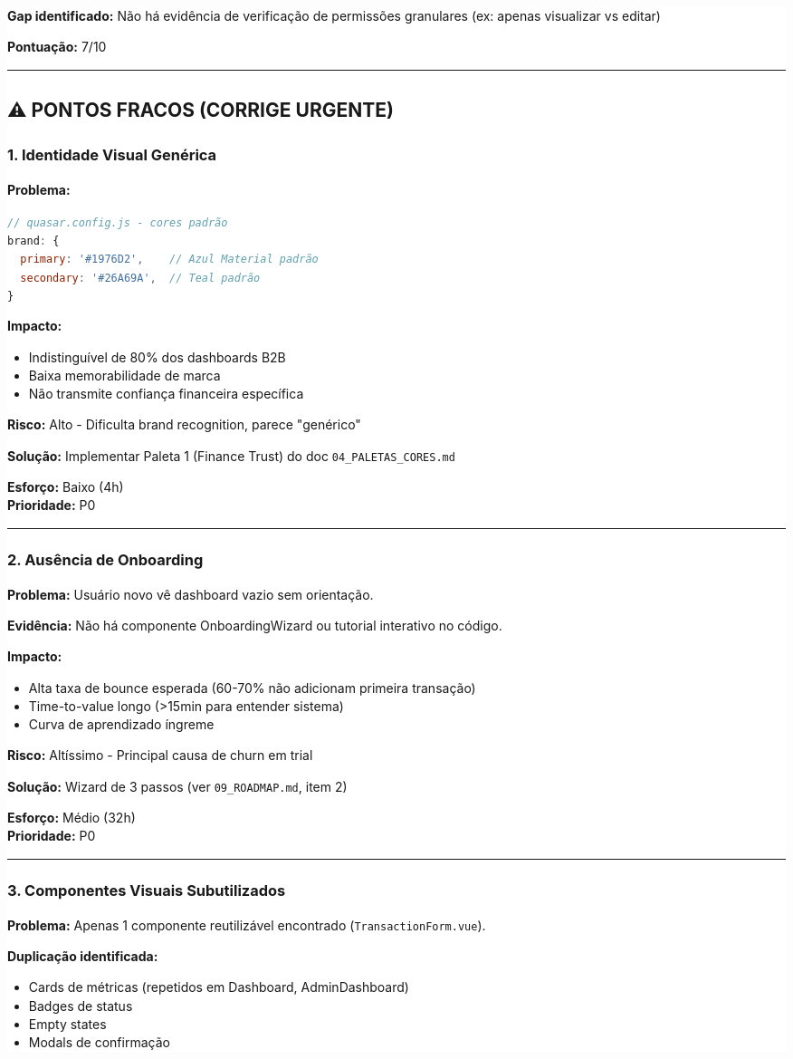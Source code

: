 **Gap identificado:** Não há evidência de verificação de permissões granulares (ex: apenas visualizar vs editar)

**Pontuação:** 7/10

---

## ⚠️ PONTOS FRACOS (CORRIGE URGENTE)

### 1. Identidade Visual Genérica
**Problema:**
```javascript
// quasar.config.js - cores padrão
brand: {
  primary: '#1976D2',    // Azul Material padrão
  secondary: '#26A69A',  // Teal padrão
}
```

**Impacto:**
- Indistinguível de 80% dos dashboards B2B
- Baixa memorabilidade de marca
- Não transmite confiança financeira específica

**Risco:** Alto - Dificulta brand recognition, parece "genérico"

**Solução:** Implementar Paleta 1 (Finance Trust) do doc `04_PALETAS_CORES.md`

**Esforço:** Baixo (4h)  
**Prioridade:** P0

---

### 2. Ausência de Onboarding
**Problema:** Usuário novo vê dashboard vazio sem orientação.

**Evidência:** Não há componente OnboardingWizard ou tutorial interativo no código.

**Impacto:**
- Alta taxa de bounce esperada (60-70% não adicionam primeira transação)
- Time-to-value longo (>15min para entender sistema)
- Curva de aprendizado íngreme

**Risco:** Altíssimo - Principal causa de churn em trial

**Solução:** Wizard de 3 passos (ver `09_ROADMAP.md`, item 2)

**Esforço:** Médio (32h)  
**Prioridade:** P0

---

### 3. Componentes Visuais Subutilizados
**Problema:** Apenas 1 componente reutilizável encontrado (`TransactionForm.vue`).

**Duplicação identificada:**
- Cards de métricas (repetidos em Dashboard, AdminDashboard)
- Badges de status
- Empty states
- Modals de confirmação
